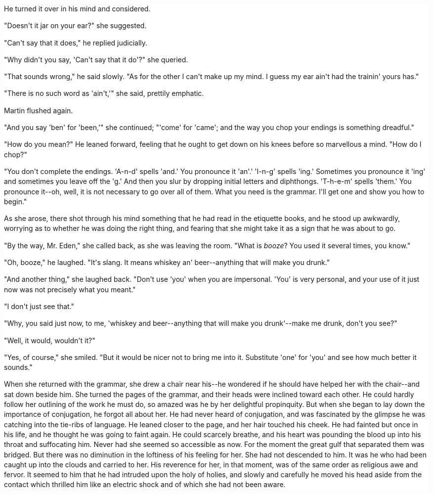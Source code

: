 He turned it over in his mind and considered.

"Doesn't it jar on your ear?" she suggested.

"Can't say that it does," he replied judicially.

"Why didn't you say, 'Can't say that it do'?" she queried.

"That sounds wrong," he said slowly.  "As for the other I can't make up my mind.  I guess my ear ain't had the trainin' yours has."

"There is no such word as 'ain't,'" she said, prettily emphatic.

Martin flushed again.

"And you say 'ben' for 'been,'" she continued; "'come' for 'came'; and the way you chop your endings is something dreadful."

"How do you mean?"  He leaned forward, feeling that he ought to get down on his knees before so marvellous a mind.  "How do I chop?"

"You don't complete the endings.  'A-n-d' spells 'and.'  You pronounce it 'an'.'  'I-n-g' spells 'ing.'  Sometimes you pronounce it 'ing' and sometimes you leave off the 'g.'  And then you slur by dropping initial letters and diphthongs.  'T-h-e-m' spells 'them.'  You pronounce it--oh, well, it is not necessary to go over all of them.  What you need is the grammar.  I'll get one and show you how to begin."

As she arose, there shot through his mind something that he had read in the etiquette books, and he stood up awkwardly, worrying as to whether he was doing the right thing, and fearing that she might take it as a sign that he was about to go.

"By the way, Mr. Eden," she called back, as she was leaving the room.  "What is _booze_?  You used it several times, you know."

"Oh, booze," he laughed.  "It's slang.  It means whiskey an' beer--anything that will make you drunk."

"And another thing," she laughed back.  "Don't use 'you' when you are impersonal.  'You' is very personal, and your use of it just now was not precisely what you meant."

"I don't just see that."

"Why, you said just now, to me, 'whiskey and beer--anything that will make you drunk'--make me drunk, don't you see?"

"Well, it would, wouldn't it?"

"Yes, of course," she smiled.  "But it would be nicer not to bring me into it.  Substitute 'one' for 'you' and see how much better it sounds."

When she returned with the grammar, she drew a chair near his--he wondered if he should have helped her with the chair--and sat down beside him.  She turned the pages of the grammar, and their heads were inclined toward each other.  He could hardly follow her outlining of the work he must do, so amazed was he by her delightful propinquity.  But when she began to lay down the importance of conjugation, he forgot all about her.  He had never heard of conjugation, and was fascinated by the glimpse he was catching into the tie-ribs of language.  He leaned closer to the page, and her hair touched his cheek.  He had fainted but once in his life, and he thought he was going to faint again.  He could scarcely breathe, and his heart was pounding the blood up into his throat and suffocating him.  Never had she seemed so accessible as now.  For the moment the great gulf that separated them was bridged.  But there was no diminution in the loftiness of his feeling for her.  She had not descended to him.  It was he who had been caught up into the clouds and carried to her.  His reverence for her, in that moment, was of the same order as religious awe and fervor.  It seemed to him that he had intruded upon the holy of holies, and slowly and carefully he moved his head aside from the contact which thrilled him like an electric shock and of which she had not been aware.
